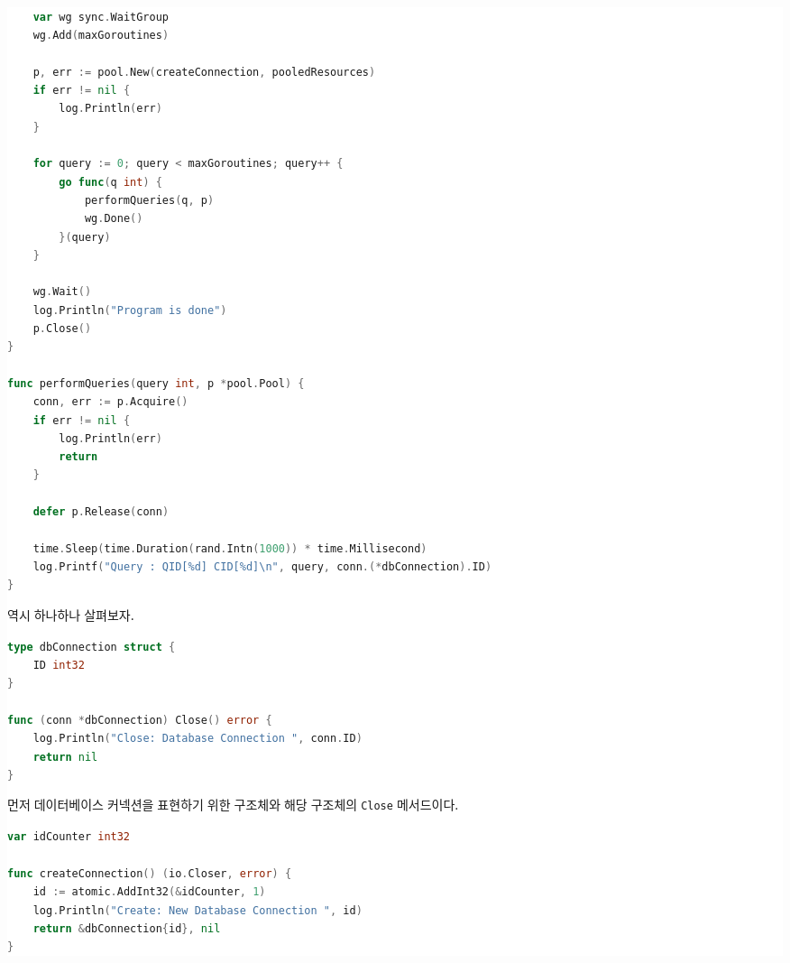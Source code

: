 ```go
	var wg sync.WaitGroup
	wg.Add(maxGoroutines)

	p, err := pool.New(createConnection, pooledResources)
	if err != nil {
		log.Println(err)
	}

	for query := 0; query < maxGoroutines; query++ {
		go func(q int) {
			performQueries(q, p)
			wg.Done()
		}(query)
	}

	wg.Wait()
	log.Println("Program is done")
	p.Close()
}

func performQueries(query int, p *pool.Pool) {
	conn, err := p.Acquire()
	if err != nil {
		log.Println(err)
		return
	}

	defer p.Release(conn)

	time.Sleep(time.Duration(rand.Intn(1000)) * time.Millisecond)
	log.Printf("Query : QID[%d] CID[%d]\n", query, conn.(*dbConnection).ID)
}
```

역시 하나하나 살펴보자.

```go
type dbConnection struct {
	ID int32
}

func (conn *dbConnection) Close() error {
	log.Println("Close: Database Connection ", conn.ID)
	return nil
}
```

먼저 데이터베이스 커넥션을 표현하기 위한 구조체와 해당 구조체의 `Close` 메서드이다. 


```go
var idCounter int32

func createConnection() (io.Closer, error) {
	id := atomic.AddInt32(&idCounter, 1)
	log.Println("Create: New Database Connection ", id)
	return &dbConnection{id}, nil
}
```
